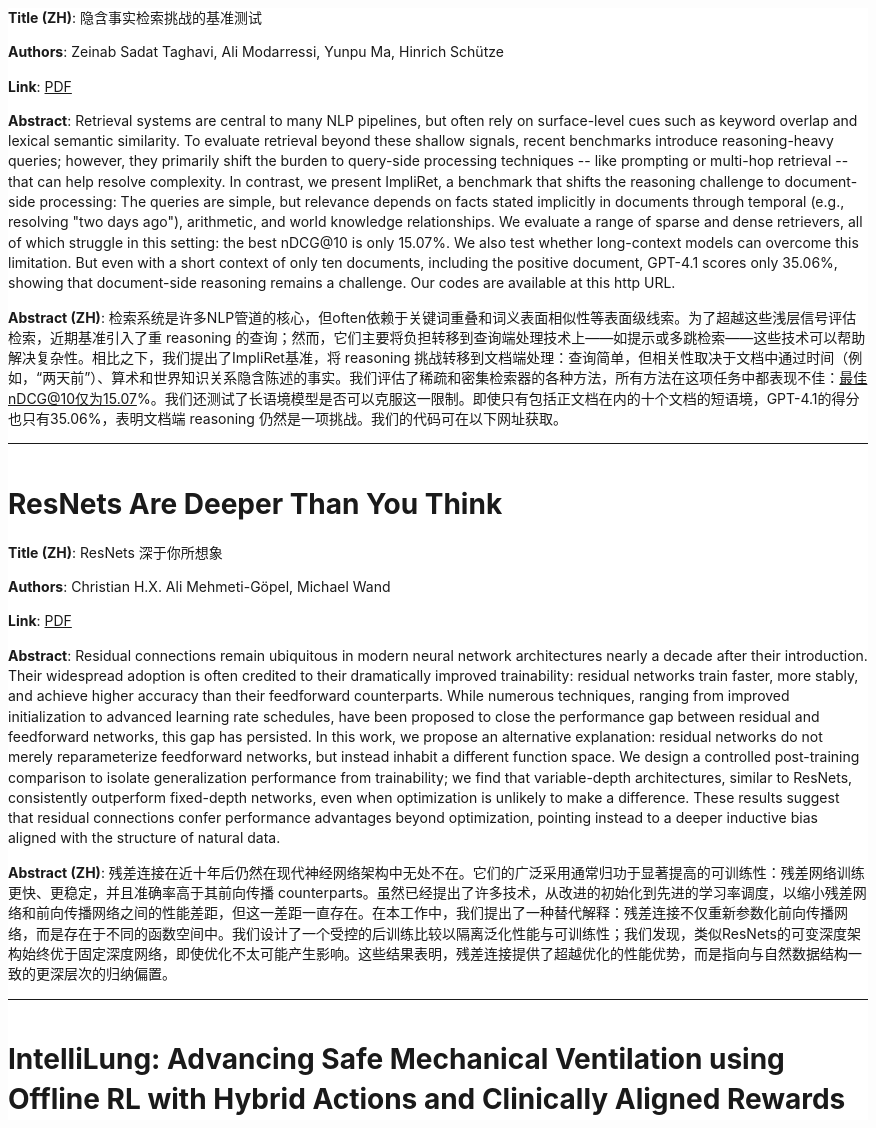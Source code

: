 **Title (ZH)**: 隐含事实检索挑战的基准测试 

**Authors**: Zeinab Sadat Taghavi, Ali Modarressi, Yunpu Ma, Hinrich Schütze  

**Link**: [PDF](https://arxiv.org/pdf/2506.14407)  

**Abstract**: Retrieval systems are central to many NLP pipelines, but often rely on surface-level cues such as keyword overlap and lexical semantic similarity. To evaluate retrieval beyond these shallow signals, recent benchmarks introduce reasoning-heavy queries; however, they primarily shift the burden to query-side processing techniques -- like prompting or multi-hop retrieval -- that can help resolve complexity. In contrast, we present ImpliRet, a benchmark that shifts the reasoning challenge to document-side processing: The queries are simple, but relevance depends on facts stated implicitly in documents through temporal (e.g., resolving "two days ago"), arithmetic, and world knowledge relationships. We evaluate a range of sparse and dense retrievers, all of which struggle in this setting: the best nDCG@10 is only 15.07%. We also test whether long-context models can overcome this limitation. But even with a short context of only ten documents, including the positive document, GPT-4.1 scores only 35.06%, showing that document-side reasoning remains a challenge. Our codes are available at this http URL. 

**Abstract (ZH)**: 检索系统是许多NLP管道的核心，但often依赖于关键词重叠和词义表面相似性等表面级线索。为了超越这些浅层信号评估检索，近期基准引入了重 reasoning 的查询；然而，它们主要将负担转移到查询端处理技术上——如提示或多跳检索——这些技术可以帮助解决复杂性。相比之下，我们提出了ImpliRet基准，将 reasoning 挑战转移到文档端处理：查询简单，但相关性取决于文档中通过时间（例如，“两天前”）、算术和世界知识关系隐含陈述的事实。我们评估了稀疏和密集检索器的各种方法，所有方法在这项任务中都表现不佳：最佳nDCG@10仅为15.07%。我们还测试了长语境模型是否可以克服这一限制。即使只有包括正文档在内的十个文档的短语境，GPT-4.1的得分也只有35.06%，表明文档端 reasoning 仍然是一项挑战。我们的代码可在以下网址获取。 

---
# ResNets Are Deeper Than You Think 

**Title (ZH)**: ResNets 深于你所想象 

**Authors**: Christian H.X. Ali Mehmeti-Göpel, Michael Wand  

**Link**: [PDF](https://arxiv.org/pdf/2506.14386)  

**Abstract**: Residual connections remain ubiquitous in modern neural network architectures nearly a decade after their introduction. Their widespread adoption is often credited to their dramatically improved trainability: residual networks train faster, more stably, and achieve higher accuracy than their feedforward counterparts. While numerous techniques, ranging from improved initialization to advanced learning rate schedules, have been proposed to close the performance gap between residual and feedforward networks, this gap has persisted. In this work, we propose an alternative explanation: residual networks do not merely reparameterize feedforward networks, but instead inhabit a different function space. We design a controlled post-training comparison to isolate generalization performance from trainability; we find that variable-depth architectures, similar to ResNets, consistently outperform fixed-depth networks, even when optimization is unlikely to make a difference. These results suggest that residual connections confer performance advantages beyond optimization, pointing instead to a deeper inductive bias aligned with the structure of natural data. 

**Abstract (ZH)**: 残差连接在近十年后仍然在现代神经网络架构中无处不在。它们的广泛采用通常归功于显著提高的可训练性：残差网络训练更快、更稳定，并且准确率高于其前向传播 counterparts。虽然已经提出了许多技术，从改进的初始化到先进的学习率调度，以缩小残差网络和前向传播网络之间的性能差距，但这一差距一直存在。在本工作中，我们提出了一种替代解释：残差连接不仅重新参数化前向传播网络，而是存在于不同的函数空间中。我们设计了一个受控的后训练比较以隔离泛化性能与可训练性；我们发现，类似ResNets的可变深度架构始终优于固定深度网络，即使优化不太可能产生影响。这些结果表明，残差连接提供了超越优化的性能优势，而是指向与自然数据结构一致的更深层次的归纳偏置。 

---
# IntelliLung: Advancing Safe Mechanical Ventilation using Offline RL with Hybrid Actions and Clinically Aligned Rewards 
